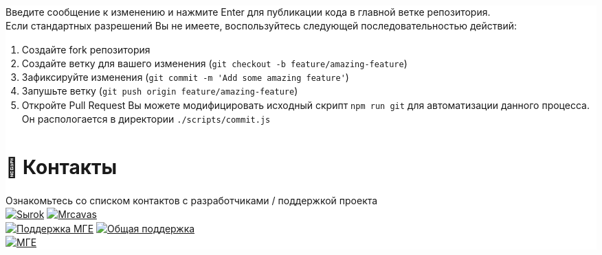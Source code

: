 Введите сообщение к изменению и нажмите Enter для публикации кода в главной ветке репозитория.  
Если стандартных разрешений Вы не имеете, воспользуйтесь следующей последовательностью действий:
1. Создайте fork репозитория
2. Создайте ветку для вашего изменения (`git checkout -b feature/amazing-feature`)
3. Зафиксируйте изменения (`git commit -m 'Add some amazing feature'`)
4. Запушьте ветку (`git push origin feature/amazing-feature`)
5. Откройте Pull Request
Вы можете модифицировать исходный скрипт ```npm run git``` для автоматизации данного процесса. 
Он распологается в директории ```./scripts/commit.js```

# 📌 Контакты
Ознакомьтесь со списком контактов с разработчиками / поддержкой проекта  
[![Sыrok](https://img.shields.io/badge/Backend_Разработчик-2CA5E0?style=for-the-badge&logo=telegram&logoColor=white)](https://t.me/srro4k)
[![Mrcavas](https://img.shields.io/badge/FrontEnd_Разработчик-2CA5E0?style=for-the-badge&logo=telegram&logoColor=white)](https://t.me/mrcavas)  
[![Поддержка МГЕ](https://img.shields.io/badge/Поддержка_МГЕ-D14836?style=for-the-badge&logo=gmail&logoColor=white)](mailto:support@wogs.srrok.ru)
[![Общая поддержка](https://img.shields.io/badge/Поддержка_Sыrk'a-D14836?style=for-the-badge&logo=gmail&logoColor=white)](mailto:support@srrok.ru)  
[![МГЕ](https://img.shields.io/badge/Официальный_Сайт_Проекта-FF7139?style=for-the-badge&logo=Firefox-Browser&logoColor=white)](https://wogs.srrok.ru)